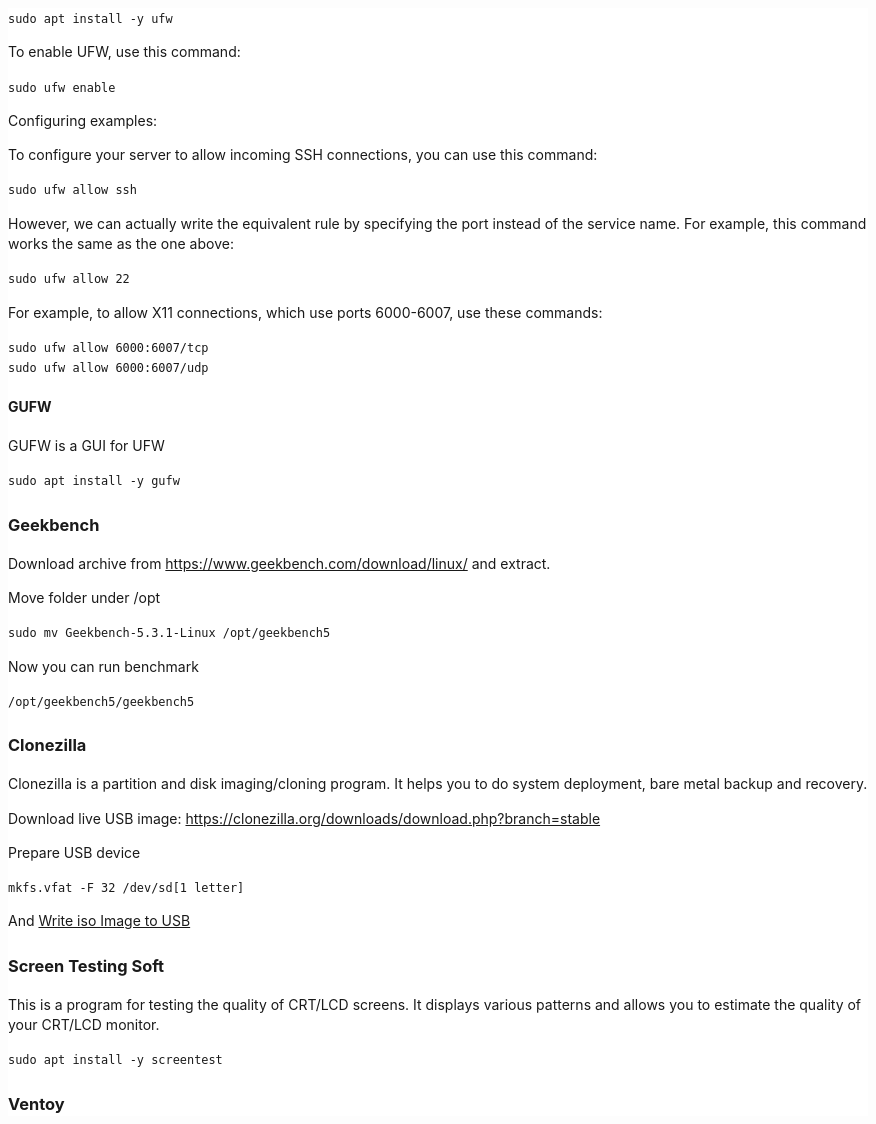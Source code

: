     sudo apt install -y ufw

To enable UFW, use this command:

    sudo ufw enable

Configuring examples:

To configure your server to allow incoming SSH connections, you can use this command:

    sudo ufw allow ssh
    
However, we can actually write the equivalent rule by specifying the port instead of the service name. For example, this command works the same as the one above:

    sudo ufw allow 22    
    
For example, to allow X11 connections, which use ports 6000-6007, use these commands:

    sudo ufw allow 6000:6007/tcp
    sudo ufw allow 6000:6007/udp
    
#### GUFW

GUFW is a GUI for UFW

    sudo apt install -y gufw

### Geekbench

Download archive from https://www.geekbench.com/download/linux/ and extract.

Move folder under /opt

    sudo mv Geekbench-5.3.1-Linux /opt/geekbench5

Now you can run benchmark

    /opt/geekbench5/geekbench5

### Clonezilla
Clonezilla is a partition and disk imaging/cloning program. It helps you to do system deployment, bare metal backup and recovery. 

Download live USB image: https://clonezilla.org/downloads/download.php?branch=stable

Prepare USB device
    
    mkfs.vfat -F 32 /dev/sd[1 letter]

And [Write iso Image to USB](#write-iso-image-to-usb)

### Screen Testing Soft
This is a program for testing the quality of CRT/LCD screens. It displays various patterns and allows you to estimate the quality of your CRT/LCD monitor.

    sudo apt install -y screentest

### Ventoy

